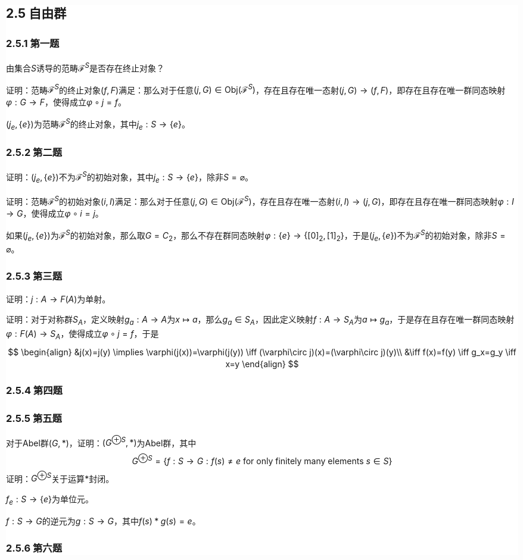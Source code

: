 ## 2.5	自由群

### 2.5.1	第一题

由集合$S$诱导的范畴$\mathscr{F}^S$是否存在终止对象？

证明：范畴$\mathscr{F}^S$的终止对象$(f,F)$满足：那么对于任意$(j,G)\in\mathrm{Obj}(\mathscr{F}^S)$，存在且存在唯一态射$(j,G)\to(f,F)$，即存在且存在唯一群同态映射$\varphi:G\to F$，使得成立$\varphi\circ j=f$。

$(j_e,\{e\})$为范畴$\mathscr{F}^S$的终止对象，其中$j_e:S\to\{e\}$。

### 2.5.2	第二题

证明：$(j_e,\{e\})$不为$\mathscr{F}^S$的初始对象，其中$j_e:S\to\{e\}$，除非$S=\varnothing$。

证明：范畴$\mathscr{F}^S$的初始对象$(i,I)$满足：那么对于任意$(j,G)\in\mathrm{Obj}(\mathscr{F}^S)$，存在且存在唯一态射$(i,I)\to(j,G)$，即存在且存在唯一群同态映射$\varphi:I\to G$，使得成立$\varphi \circ i=j$。

如果$(j_e,\{e\})$为$\mathscr{F}^S$的初始对象，那么取$G=C_2$，那么不存在群同态映射$\varphi:\{e\}\to \{[0]_2,[1]_2\}$，于是$(j_e,\{e\})$不为$\mathscr{F}^S$的初始对象，除非$S=\varnothing$。

### 2.5.3	第三题

证明：$j:A \to F(A)$为单射。

证明：对于对称群$S_A$，定义映射$g_a:A\to A$为$x\mapsto a$，那么$g_a\in S_A$，因此定义映射$f:A\to S_A$为$a\mapsto g_a$，于是存在且存在唯一群同态映射$\varphi:F(A)\to S_A$，使得成立$\varphi\circ j=f$，于是
$$
\begin{align}
&j(x)=j(y)
\implies \varphi(j(x))=\varphi(j(y))
\iff (\varphi\circ j)(x)=(\varphi\circ j)(y)\\
&\iff f(x)=f(y)
\iff g_x=g_y
\iff x=y
\end{align}
$$

### 2.5.4	第四题

### <span id = '2.5.5'>2.5.5	第五题</span>

对于Abel群$(G,*)$，证明：$(G^{\oplus S},*)$为Abel群，其中
$$
G^{\oplus S}=\{ f:S\to G:f(s)\ne e \text{ for only finitely many elements } s\in S \}
$$
证明：$G^{\oplus S}$关于运算$*$封闭。

$f_e:S\to\{e\}$为单位元。

$f:S\to G$的逆元为$g:S\to G$，其中$f(s)*g(s)=e$。

### 2.5.6	第六题
